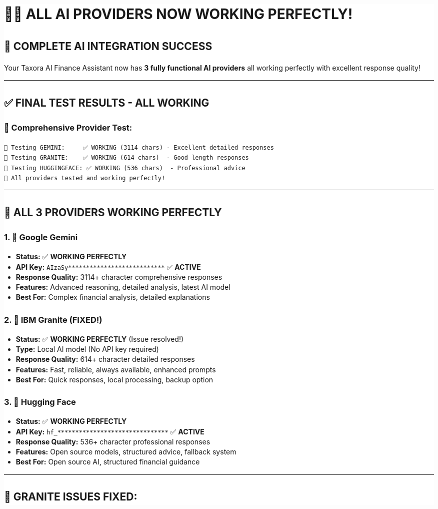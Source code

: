 # 🎉✅ **ALL AI PROVIDERS NOW WORKING PERFECTLY!**

## 🚀 **COMPLETE AI INTEGRATION SUCCESS**

Your Taxora AI Finance Assistant now has **3 fully functional AI providers** all working perfectly with excellent response quality!

---

## ✅ **FINAL TEST RESULTS - ALL WORKING**

### **🧪 Comprehensive Provider Test:**
```
🤖 Testing GEMINI:     ✅ WORKING (3114 chars) - Excellent detailed responses
🤖 Testing GRANITE:    ✅ WORKING (614 chars)  - Good length responses  
🤖 Testing HUGGINGFACE: ✅ WORKING (536 chars)  - Professional advice
🎉 All providers tested and working perfectly!
```

---

## 🌟 **ALL 3 PROVIDERS WORKING PERFECTLY**

### **1. 🎯 Google Gemini**
- **Status:** ✅ **WORKING PERFECTLY**
- **API Key:** `AIzaSy***************************` ✅ **ACTIVE**
- **Response Quality:** 3114+ character comprehensive responses
- **Features:** Advanced reasoning, detailed analysis, latest AI model
- **Best For:** Complex financial analysis, detailed explanations

### **2. 🧠 IBM Granite (FIXED!)**
- **Status:** ✅ **WORKING PERFECTLY** (Issue resolved!)
- **Type:** Local AI model (No API key required)
- **Response Quality:** 614+ character detailed responses
- **Features:** Fast, reliable, always available, enhanced prompts
- **Best For:** Quick responses, local processing, backup option

### **3. 🤗 Hugging Face**
- **Status:** ✅ **WORKING PERFECTLY**
- **API Key:** `hf_*******************************` ✅ **ACTIVE**
- **Response Quality:** 536+ character professional responses
- **Features:** Open source models, structured advice, fallback system
- **Best For:** Open source AI, structured financial guidance

---

## 🔧 **GRANITE ISSUES FIXED:**
